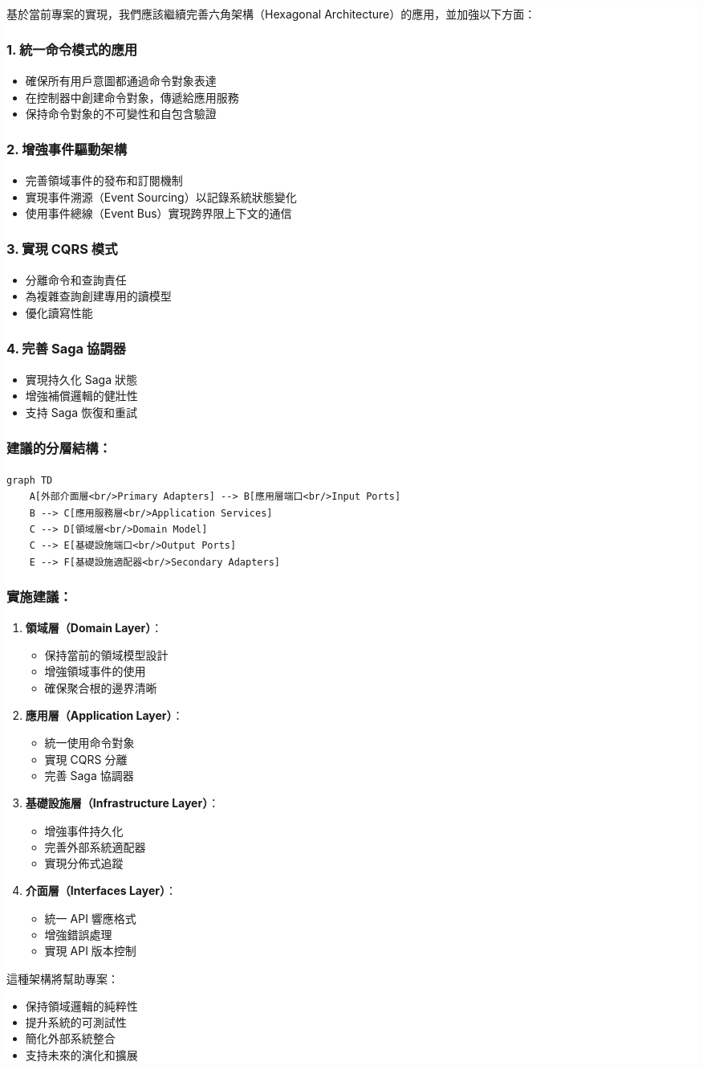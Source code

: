 基於當前專案的實現，我們應該繼續完善六角架構（Hexagonal Architecture）的應用，並加強以下方面：

### 1. 統一命令模式的應用
- 確保所有用戶意圖都通過命令對象表達
- 在控制器中創建命令對象，傳遞給應用服務
- 保持命令對象的不可變性和自包含驗證

### 2. 增強事件驅動架構
- 完善領域事件的發布和訂閱機制
- 實現事件溯源（Event Sourcing）以記錄系統狀態變化
- 使用事件總線（Event Bus）實現跨界限上下文的通信

### 3. 實現 CQRS 模式
- 分離命令和查詢責任
- 為複雜查詢創建專用的讀模型
- 優化讀寫性能

### 4. 完善 Saga 協調器
- 實現持久化 Saga 狀態
- 增強補償邏輯的健壯性
- 支持 Saga 恢復和重試

### 建議的分層結構：

```mermaid
graph TD
    A[外部介面層<br/>Primary Adapters] --> B[應用層端口<br/>Input Ports]
    B --> C[應用服務層<br/>Application Services]
    C --> D[領域層<br/>Domain Model]
    C --> E[基礎設施端口<br/>Output Ports]
    E --> F[基礎設施適配器<br/>Secondary Adapters]
```

### 實施建議：

1. **領域層（Domain Layer）**：
   - 保持當前的領域模型設計
   - 增強領域事件的使用
   - 確保聚合根的邊界清晰

2. **應用層（Application Layer）**：
   - 統一使用命令對象
   - 實現 CQRS 分離
   - 完善 Saga 協調器

3. **基礎設施層（Infrastructure Layer）**：
   - 增強事件持久化
   - 完善外部系統適配器
   - 實現分佈式追蹤

4. **介面層（Interfaces Layer）**：
   - 統一 API 響應格式
   - 增強錯誤處理
   - 實現 API 版本控制

這種架構將幫助專案：
- 保持領域邏輯的純粹性
- 提升系統的可測試性
- 簡化外部系統整合
- 支持未來的演化和擴展
